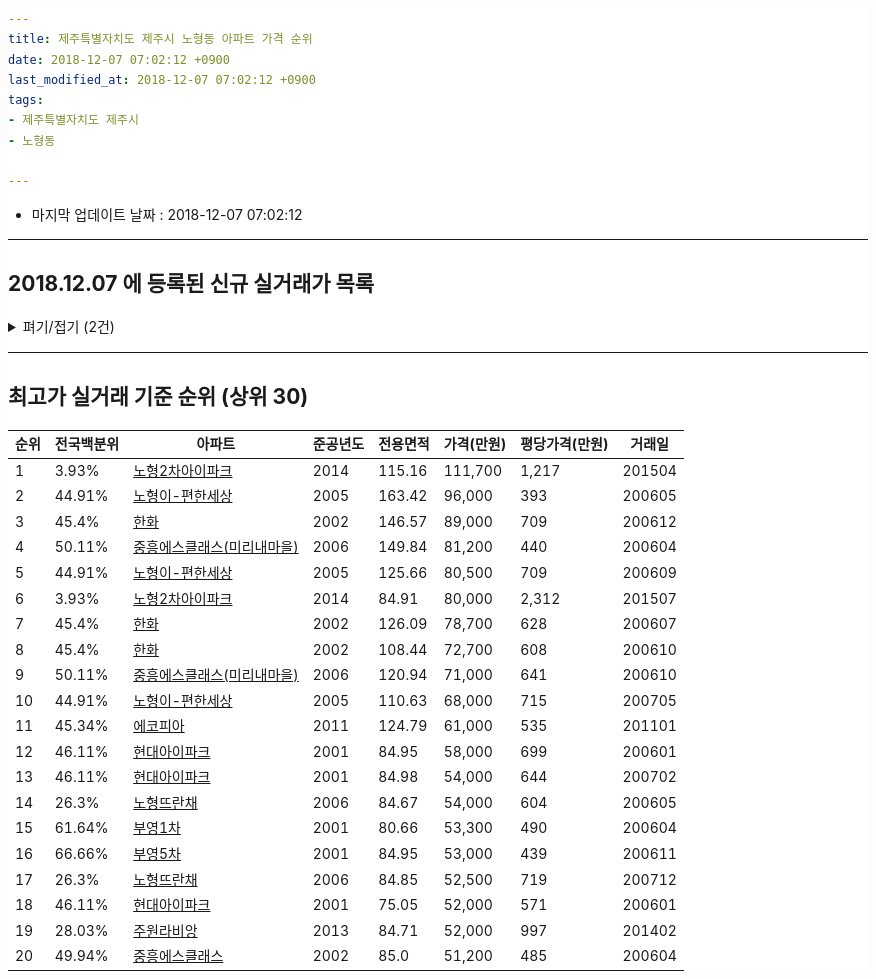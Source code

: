 ```yaml
---
title: 제주특별자치도 제주시 노형동 아파트 가격 순위
date: 2018-12-07 07:02:12 +0900
last_modified_at: 2018-12-07 07:02:12 +0900
tags:
- 제주특별자치도 제주시
- 노형동

---
```


* 마지막 업데이트 날짜 : 2018-12-07 07:02:12

---

## 2018.12.07 에 등록된 신규 실거래가 목록

<details><summary>펴기/접기 (2건)</summary></details>

---

## 최고가 실거래 기준 순위 (상위 30)


|순위|전국백분위|아파트|준공년도|전용면적|가격(만원)|평당가격(만원)|거래일|
|---|---|---|---|---|---|---|---|
|1|3.93%|[노형2차아이파크](https://search.naver.com/search.naver?query=%EC%A0%9C%EC%A3%BC%ED%8A%B9%EB%B3%84%EC%9E%90%EC%B9%98%EB%8F%84+%EC%A0%9C%EC%A3%BC%EC%8B%9C+%EB%85%B8%ED%98%95%EB%8F%99+%EB%85%B8%ED%98%952%EC%B0%A8%EC%95%84%EC%9D%B4%ED%8C%8C%ED%81%AC)|2014|115.16|111,700|1,217|201504|
|2|44.91%|[노형이-편한세상](https://search.naver.com/search.naver?query=%EC%A0%9C%EC%A3%BC%ED%8A%B9%EB%B3%84%EC%9E%90%EC%B9%98%EB%8F%84+%EC%A0%9C%EC%A3%BC%EC%8B%9C+%EB%85%B8%ED%98%95%EB%8F%99+%EB%85%B8%ED%98%95%EC%9D%B4-%ED%8E%B8%ED%95%9C%EC%84%B8%EC%83%81)|2005|163.42|96,000|393|200605|
|3|45.4%|[한화](https://search.naver.com/search.naver?query=%EC%A0%9C%EC%A3%BC%ED%8A%B9%EB%B3%84%EC%9E%90%EC%B9%98%EB%8F%84+%EC%A0%9C%EC%A3%BC%EC%8B%9C+%EB%85%B8%ED%98%95%EB%8F%99+%ED%95%9C%ED%99%94)|2002|146.57|89,000|709|200612|
|4|50.11%|[중흥에스클래스(미리내마을)](https://search.naver.com/search.naver?query=%EC%A0%9C%EC%A3%BC%ED%8A%B9%EB%B3%84%EC%9E%90%EC%B9%98%EB%8F%84+%EC%A0%9C%EC%A3%BC%EC%8B%9C+%EB%85%B8%ED%98%95%EB%8F%99+%EC%A4%91%ED%9D%A5%EC%97%90%EC%8A%A4%ED%81%B4%EB%9E%98%EC%8A%A4%28%EB%AF%B8%EB%A6%AC%EB%82%B4%EB%A7%88%EC%9D%84%29)|2006|149.84|81,200|440|200604|
|5|44.91%|[노형이-편한세상](https://search.naver.com/search.naver?query=%EC%A0%9C%EC%A3%BC%ED%8A%B9%EB%B3%84%EC%9E%90%EC%B9%98%EB%8F%84+%EC%A0%9C%EC%A3%BC%EC%8B%9C+%EB%85%B8%ED%98%95%EB%8F%99+%EB%85%B8%ED%98%95%EC%9D%B4-%ED%8E%B8%ED%95%9C%EC%84%B8%EC%83%81)|2005|125.66|80,500|709|200609|
|6|3.93%|[노형2차아이파크](https://search.naver.com/search.naver?query=%EC%A0%9C%EC%A3%BC%ED%8A%B9%EB%B3%84%EC%9E%90%EC%B9%98%EB%8F%84+%EC%A0%9C%EC%A3%BC%EC%8B%9C+%EB%85%B8%ED%98%95%EB%8F%99+%EB%85%B8%ED%98%952%EC%B0%A8%EC%95%84%EC%9D%B4%ED%8C%8C%ED%81%AC)|2014|84.91|80,000|2,312|201507|
|7|45.4%|[한화](https://search.naver.com/search.naver?query=%EC%A0%9C%EC%A3%BC%ED%8A%B9%EB%B3%84%EC%9E%90%EC%B9%98%EB%8F%84+%EC%A0%9C%EC%A3%BC%EC%8B%9C+%EB%85%B8%ED%98%95%EB%8F%99+%ED%95%9C%ED%99%94)|2002|126.09|78,700|628|200607|
|8|45.4%|[한화](https://search.naver.com/search.naver?query=%EC%A0%9C%EC%A3%BC%ED%8A%B9%EB%B3%84%EC%9E%90%EC%B9%98%EB%8F%84+%EC%A0%9C%EC%A3%BC%EC%8B%9C+%EB%85%B8%ED%98%95%EB%8F%99+%ED%95%9C%ED%99%94)|2002|108.44|72,700|608|200610|
|9|50.11%|[중흥에스클래스(미리내마을)](https://search.naver.com/search.naver?query=%EC%A0%9C%EC%A3%BC%ED%8A%B9%EB%B3%84%EC%9E%90%EC%B9%98%EB%8F%84+%EC%A0%9C%EC%A3%BC%EC%8B%9C+%EB%85%B8%ED%98%95%EB%8F%99+%EC%A4%91%ED%9D%A5%EC%97%90%EC%8A%A4%ED%81%B4%EB%9E%98%EC%8A%A4%28%EB%AF%B8%EB%A6%AC%EB%82%B4%EB%A7%88%EC%9D%84%29)|2006|120.94|71,000|641|200610|
|10|44.91%|[노형이-편한세상](https://search.naver.com/search.naver?query=%EC%A0%9C%EC%A3%BC%ED%8A%B9%EB%B3%84%EC%9E%90%EC%B9%98%EB%8F%84+%EC%A0%9C%EC%A3%BC%EC%8B%9C+%EB%85%B8%ED%98%95%EB%8F%99+%EB%85%B8%ED%98%95%EC%9D%B4-%ED%8E%B8%ED%95%9C%EC%84%B8%EC%83%81)|2005|110.63|68,000|715|200705|
|11|45.34%|[에코피아](https://search.naver.com/search.naver?query=%EC%A0%9C%EC%A3%BC%ED%8A%B9%EB%B3%84%EC%9E%90%EC%B9%98%EB%8F%84+%EC%A0%9C%EC%A3%BC%EC%8B%9C+%EB%85%B8%ED%98%95%EB%8F%99+%EC%97%90%EC%BD%94%ED%94%BC%EC%95%84)|2011|124.79|61,000|535|201101|
|12|46.11%|[현대아이파크](https://search.naver.com/search.naver?query=%EC%A0%9C%EC%A3%BC%ED%8A%B9%EB%B3%84%EC%9E%90%EC%B9%98%EB%8F%84+%EC%A0%9C%EC%A3%BC%EC%8B%9C+%EB%85%B8%ED%98%95%EB%8F%99+%ED%98%84%EB%8C%80%EC%95%84%EC%9D%B4%ED%8C%8C%ED%81%AC)|2001|84.95|58,000|699|200601|
|13|46.11%|[현대아이파크](https://search.naver.com/search.naver?query=%EC%A0%9C%EC%A3%BC%ED%8A%B9%EB%B3%84%EC%9E%90%EC%B9%98%EB%8F%84+%EC%A0%9C%EC%A3%BC%EC%8B%9C+%EB%85%B8%ED%98%95%EB%8F%99+%ED%98%84%EB%8C%80%EC%95%84%EC%9D%B4%ED%8C%8C%ED%81%AC)|2001|84.98|54,000|644|200702|
|14|26.3%|[노형뜨란채](https://search.naver.com/search.naver?query=%EC%A0%9C%EC%A3%BC%ED%8A%B9%EB%B3%84%EC%9E%90%EC%B9%98%EB%8F%84+%EC%A0%9C%EC%A3%BC%EC%8B%9C+%EB%85%B8%ED%98%95%EB%8F%99+%EB%85%B8%ED%98%95%EB%9C%A8%EB%9E%80%EC%B1%84)|2006|84.67|54,000|604|200605|
|15|61.64%|[부영1차](https://search.naver.com/search.naver?query=%EC%A0%9C%EC%A3%BC%ED%8A%B9%EB%B3%84%EC%9E%90%EC%B9%98%EB%8F%84+%EC%A0%9C%EC%A3%BC%EC%8B%9C+%EB%85%B8%ED%98%95%EB%8F%99+%EB%B6%80%EC%98%811%EC%B0%A8)|2001|80.66|53,300|490|200604|
|16|66.66%|[부영5차](https://search.naver.com/search.naver?query=%EC%A0%9C%EC%A3%BC%ED%8A%B9%EB%B3%84%EC%9E%90%EC%B9%98%EB%8F%84+%EC%A0%9C%EC%A3%BC%EC%8B%9C+%EB%85%B8%ED%98%95%EB%8F%99+%EB%B6%80%EC%98%815%EC%B0%A8)|2001|84.95|53,000|439|200611|
|17|26.3%|[노형뜨란채](https://search.naver.com/search.naver?query=%EC%A0%9C%EC%A3%BC%ED%8A%B9%EB%B3%84%EC%9E%90%EC%B9%98%EB%8F%84+%EC%A0%9C%EC%A3%BC%EC%8B%9C+%EB%85%B8%ED%98%95%EB%8F%99+%EB%85%B8%ED%98%95%EB%9C%A8%EB%9E%80%EC%B1%84)|2006|84.85|52,500|719|200712|
|18|46.11%|[현대아이파크](https://search.naver.com/search.naver?query=%EC%A0%9C%EC%A3%BC%ED%8A%B9%EB%B3%84%EC%9E%90%EC%B9%98%EB%8F%84+%EC%A0%9C%EC%A3%BC%EC%8B%9C+%EB%85%B8%ED%98%95%EB%8F%99+%ED%98%84%EB%8C%80%EC%95%84%EC%9D%B4%ED%8C%8C%ED%81%AC)|2001|75.05|52,000|571|200601|
|19|28.03%|[주원라비앙](https://search.naver.com/search.naver?query=%EC%A0%9C%EC%A3%BC%ED%8A%B9%EB%B3%84%EC%9E%90%EC%B9%98%EB%8F%84+%EC%A0%9C%EC%A3%BC%EC%8B%9C+%EB%85%B8%ED%98%95%EB%8F%99+%EC%A3%BC%EC%9B%90%EB%9D%BC%EB%B9%84%EC%95%99)|2013|84.71|52,000|997|201402|
|20|49.94%|[중흥에스클래스](https://search.naver.com/search.naver?query=%EC%A0%9C%EC%A3%BC%ED%8A%B9%EB%B3%84%EC%9E%90%EC%B9%98%EB%8F%84+%EC%A0%9C%EC%A3%BC%EC%8B%9C+%EB%85%B8%ED%98%95%EB%8F%99+%EC%A4%91%ED%9D%A5%EC%97%90%EC%8A%A4%ED%81%B4%EB%9E%98%EC%8A%A4)|2002|85.0|51,200|485|200604|